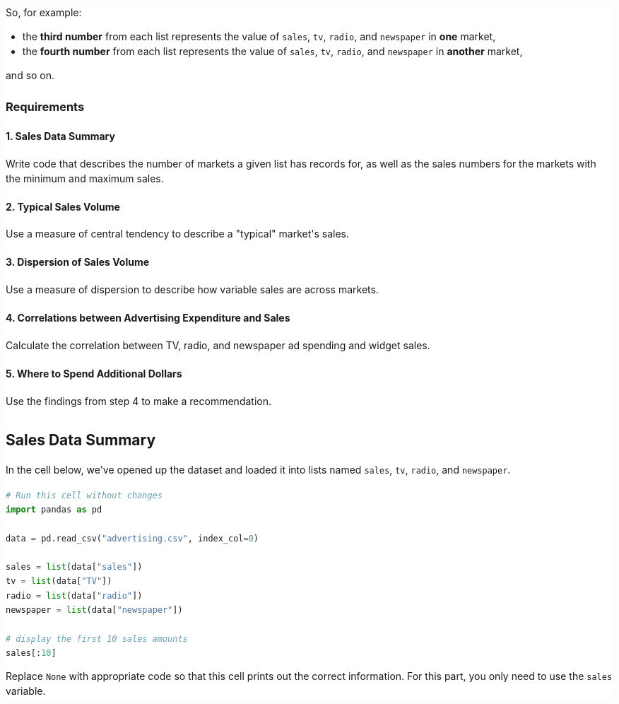 So, for example:
- the **third number** from each list represents the value of `sales`, `tv`, `radio`, and `newspaper` in **one** market,
- the **fourth number** from each list represents the value of `sales`, `tv`, `radio`, and `newspaper` in **another** market,

and so on.


### Requirements

#### 1. Sales Data Summary

Write code that describes the number of markets a given list has records for, as well as the sales numbers for the markets with the minimum and maximum sales.

#### 2. Typical Sales Volume

Use a measure of central tendency to describe a "typical" market's sales.

#### 3. Dispersion of Sales Volume

Use a measure of dispersion to describe how variable sales are across markets.

#### 4. Correlations between Advertising Expenditure and Sales

Calculate the correlation between TV, radio, and newspaper ad spending and widget sales.

#### 5. Where to Spend Additional Dollars

Use the findings from step 4 to make a recommendation.

## Sales Data Summary

In the cell below, we've opened up the dataset and loaded it into lists named `sales`, `tv`, `radio`, and `newspaper`.


```python
# Run this cell without changes
import pandas as pd

data = pd.read_csv("advertising.csv", index_col=0)

sales = list(data["sales"])
tv = list(data["TV"])
radio = list(data["radio"])
newspaper = list(data["newspaper"])

# display the first 10 sales amounts
sales[:10]
```

Replace `None` with appropriate code so that this cell prints out the correct information. For this part, you only need to use the `sales` variable.

